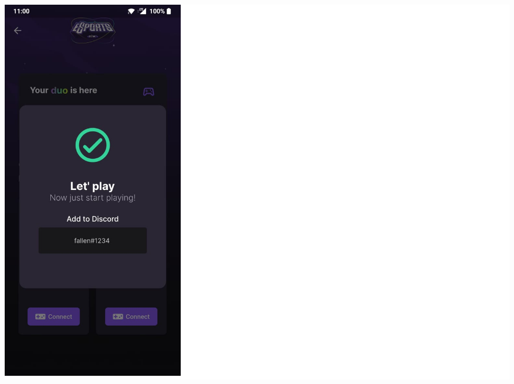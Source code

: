   <img src="https://github.com/IagoAntunes/eSports/blob/master/assets/mobile/info_announcement.jpeg" min-width="700px" max-width="700px" width="300px" alt="InfoAnnouncement">
    